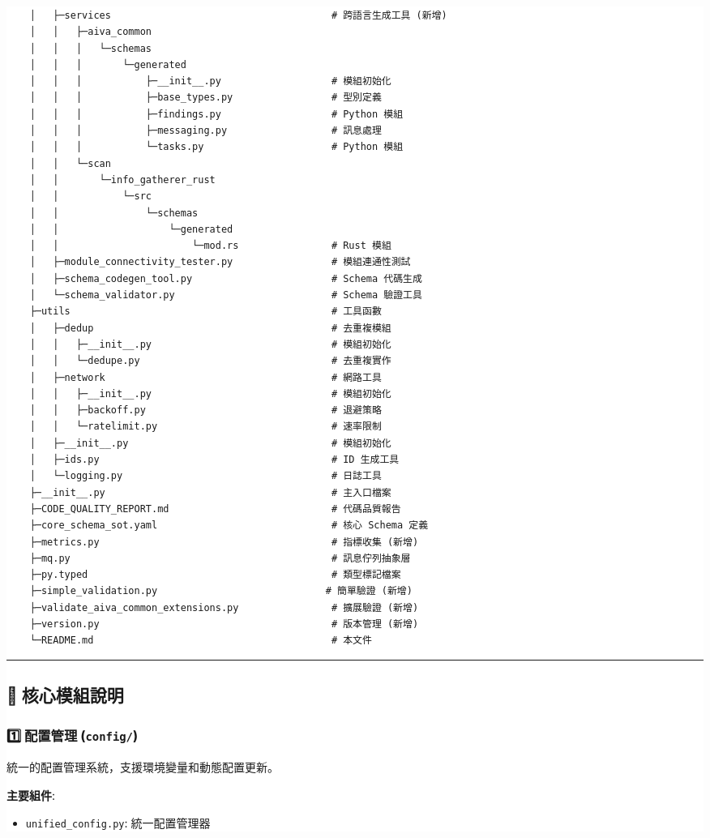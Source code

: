 ```
    │   ├─services                                      # 跨語言生成工具 (新增)
    │   │   ├─aiva_common
    │   │   │   └─schemas
    │   │   │       └─generated
    │   │   │           ├─__init__.py                   # 模組初始化
    │   │   │           ├─base_types.py                 # 型別定義
    │   │   │           ├─findings.py                   # Python 模組
    │   │   │           ├─messaging.py                  # 訊息處理
    │   │   │           └─tasks.py                      # Python 模組
    │   │   └─scan
    │   │       └─info_gatherer_rust
    │   │           └─src
    │   │               └─schemas
    │   │                   └─generated
    │   │                       └─mod.rs                # Rust 模組
    │   ├─module_connectivity_tester.py                 # 模組連通性測試
    │   ├─schema_codegen_tool.py                        # Schema 代碼生成
    │   └─schema_validator.py                           # Schema 驗證工具
    ├─utils                                             # 工具函數
    │   ├─dedup                                         # 去重複模組
    │   │   ├─__init__.py                               # 模組初始化
    │   │   └─dedupe.py                                 # 去重複實作
    │   ├─network                                       # 網路工具
    │   │   ├─__init__.py                               # 模組初始化
    │   │   ├─backoff.py                                # 退避策略
    │   │   └─ratelimit.py                              # 速率限制
    │   ├─__init__.py                                   # 模組初始化
    │   ├─ids.py                                        # ID 生成工具
    │   └─logging.py                                    # 日誌工具
    ├─__init__.py                                       # 主入口檔案
    ├─CODE_QUALITY_REPORT.md                            # 代碼品質報告
    ├─core_schema_sot.yaml                              # 核心 Schema 定義
    ├─metrics.py                                        # 指標收集 (新增)
    ├─mq.py                                             # 訊息佇列抽象層
    ├─py.typed                                          # 類型標記檔案
    ├─simple_validation.py                             # 簡單驗證 (新增)
    ├─validate_aiva_common_extensions.py                # 擴展驗證 (新增)
    ├─version.py                                        # 版本管理 (新增)
    └─README.md                                         # 本文件
```

---

## 🎨 核心模組說明

### 1️⃣ 配置管理 (`config/`)

統一的配置管理系統，支援環境變量和動態配置更新。

**主要組件**:
- `unified_config.py`: 統一配置管理器
